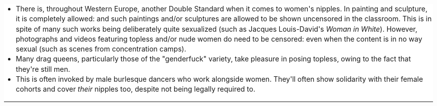 -   There is, throughout Western Europe, another Double Standard when it comes to women's nipples. In painting and sculpture, it is completely allowed: and such paintings and/or sculptures are allowed to be shown uncensored in the classroom. This is in spite of many such works being deliberately quite sexualized (such as Jacques Louis-David's _Woman in White_). However, photographs and videos featuring topless and/or nude women do need to be censored: even when the content is in no way sexual (such as scenes from concentration camps).
-   Many drag queens, particularly those of the "genderfuck" variety, take pleasure in posing topless, owing to the fact that they're still men.
-   This is often invoked by male burlesque dancers who work alongside women. They'll often show solidarity with their female cohorts and cover _their_ nipples too, despite not being legally required to.

___